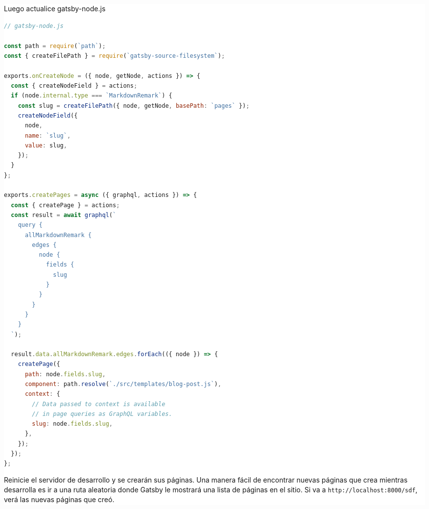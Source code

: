 Luego actualice gatsby-node.js

```javascript
// gatsby-node.js

const path = require(`path`);
const { createFilePath } = require(`gatsby-source-filesystem`);

exports.onCreateNode = ({ node, getNode, actions }) => {
  const { createNodeField } = actions;
  if (node.internal.type === `MarkdownRemark`) {
    const slug = createFilePath({ node, getNode, basePath: `pages` });
    createNodeField({
      node,
      name: `slug`,
      value: slug,
    });
  }
};

exports.createPages = async ({ graphql, actions }) => {
  const { createPage } = actions;
  const result = await graphql(`
    query {
      allMarkdownRemark {
        edges {
          node {
            fields {
              slug
            }
          }
        }
      }
    }
  `);

  result.data.allMarkdownRemark.edges.forEach(({ node }) => {
    createPage({
      path: node.fields.slug,
      component: path.resolve(`./src/templates/blog-post.js`),
      context: {
        // Data passed to context is available
        // in page queries as GraphQL variables.
        slug: node.fields.slug,
      },
    });
  });
};
```

Reinicie el servidor de desarrollo y se crearán sus páginas. Una manera fácil de encontrar nuevas páginas que crea mientras desarrolla es ir a una ruta aleatoria donde Gatsby le mostrará una lista de páginas en el sitio. Si va a `http://localhost:8000/sdf`, verá las nuevas páginas que creó.
